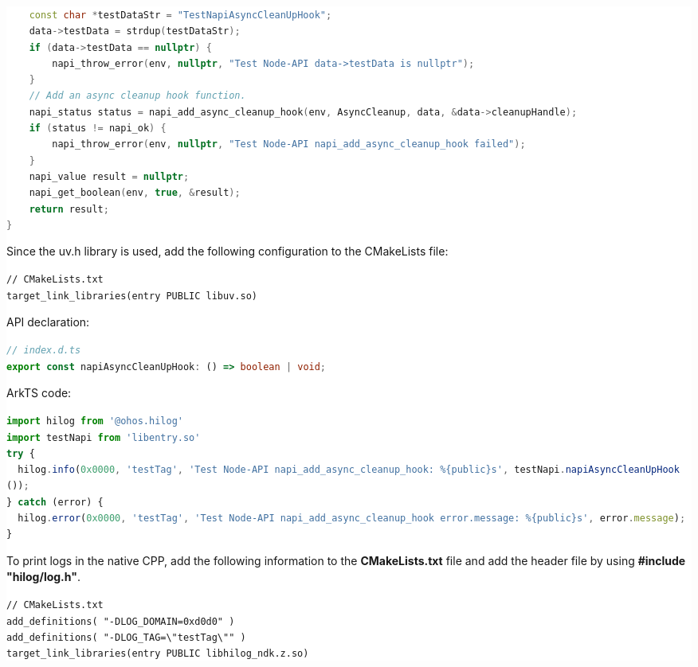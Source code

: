 ```cpp
    const char *testDataStr = "TestNapiAsyncCleanUpHook";
    data->testData = strdup(testDataStr);
    if (data->testData == nullptr) {
        napi_throw_error(env, nullptr, "Test Node-API data->testData is nullptr");
    }
    // Add an async cleanup hook function.
    napi_status status = napi_add_async_cleanup_hook(env, AsyncCleanup, data, &data->cleanupHandle);
    if (status != napi_ok) {
        napi_throw_error(env, nullptr, "Test Node-API napi_add_async_cleanup_hook failed");
    }
    napi_value result = nullptr;
    napi_get_boolean(env, true, &result);
    return result;
}
```

Since the uv.h library is used, add the following configuration to the CMakeLists file:
```text
// CMakeLists.txt
target_link_libraries(entry PUBLIC libuv.so)
```

API declaration:

```ts
// index.d.ts
export const napiAsyncCleanUpHook: () => boolean | void;
```

ArkTS code:

```ts
import hilog from '@ohos.hilog'
import testNapi from 'libentry.so'
try {
  hilog.info(0x0000, 'testTag', 'Test Node-API napi_add_async_cleanup_hook: %{public}s', testNapi.napiAsyncCleanUpHook());
} catch (error) {
  hilog.error(0x0000, 'testTag', 'Test Node-API napi_add_async_cleanup_hook error.message: %{public}s', error.message);
}
```

To print logs in the native CPP, add the following information to the **CMakeLists.txt** file and add the header file by using **#include "hilog/log.h"**.

```text
// CMakeLists.txt
add_definitions( "-DLOG_DOMAIN=0xd0d0" )
add_definitions( "-DLOG_TAG=\"testTag\"" )
target_link_libraries(entry PUBLIC libhilog_ndk.z.so)
```
